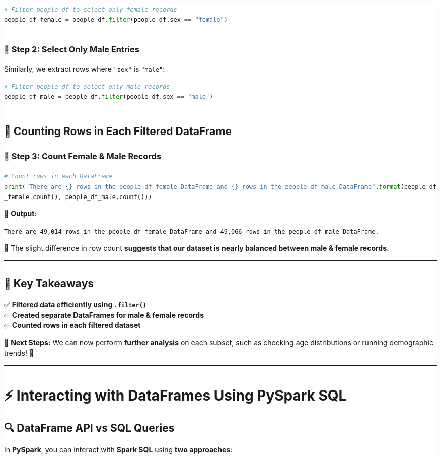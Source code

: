 ```python
# Filter people_df to select only female records
people_df_female = people_df.filter(people_df.sex == "female")
```

---

### 🔹 **Step 2: Select Only Male Entries**  
Similarly, we extract rows where `"sex"` is `"male"`:  

```python
# Filter people_df to select only male records
people_df_male = people_df.filter(people_df.sex == "male")
```

---

## 🔢 Counting Rows in Each Filtered DataFrame  

### 🔎 **Step 3: Count Female & Male Records**  

```python
# Count rows in each DataFrame
print("There are {} rows in the people_df_female DataFrame and {} rows in the people_df_male DataFrame".format(people_df_female.count(), people_df_male.count()))
```

📌 **Output:**  
```
There are 49,014 rows in the people_df_female DataFrame and 49,066 rows in the people_df_male DataFrame.
```

📌 The slight difference in row count **suggests that our dataset is nearly balanced between male & female records.**

---

## 🎯 Key Takeaways  
✅ **Filtered data efficiently using `.filter()`**  
✅ **Created separate DataFrames for male & female records**  
✅ **Counted rows in each filtered dataset**  

📌 **Next Steps:** We can now perform **further analysis** on each subset, such as checking age distributions or running demographic trends! 🚀  

---

# ⚡ Interacting with DataFrames Using PySpark SQL  

## 🔍 DataFrame API vs SQL Queries  

In **PySpark**, you can interact with **Spark SQL** using **two approaches**:  
